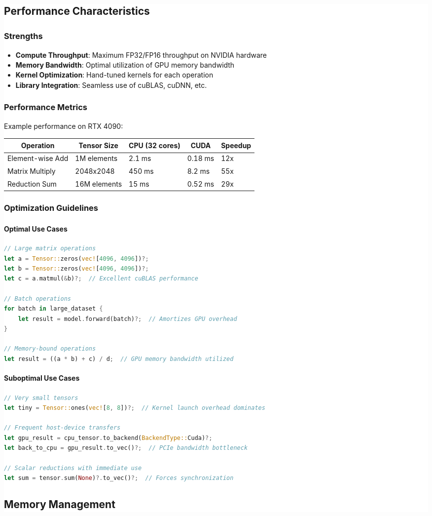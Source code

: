 ## Performance Characteristics

### Strengths
- **Compute Throughput**: Maximum FP32/FP16 throughput on NVIDIA hardware
- **Memory Bandwidth**: Optimal utilization of GPU memory bandwidth  
- **Kernel Optimization**: Hand-tuned kernels for each operation
- **Library Integration**: Seamless use of cuBLAS, cuDNN, etc.

### Performance Metrics
Example performance on RTX 4090:

| Operation | Tensor Size | CPU (32 cores) | CUDA | Speedup |
|-----------|-------------|----------------|------|---------|
| Element-wise Add | 1M elements | 2.1 ms | 0.18 ms | 12x |
| Matrix Multiply | 2048x2048 | 450 ms | 8.2 ms | 55x |
| Reduction Sum | 16M elements | 15 ms | 0.52 ms | 29x |

### Optimization Guidelines

#### Optimal Use Cases
```rust
// Large matrix operations
let a = Tensor::zeros(vec![4096, 4096])?;
let b = Tensor::zeros(vec![4096, 4096])?;
let c = a.matmul(&b)?;  // Excellent cuBLAS performance

// Batch operations
for batch in large_dataset {
    let result = model.forward(batch)?;  // Amortizes GPU overhead
}

// Memory-bound operations
let result = ((a * b) + c) / d;  // GPU memory bandwidth utilized
```

#### Suboptimal Use Cases
```rust
// Very small tensors
let tiny = Tensor::ones(vec![8, 8])?;  // Kernel launch overhead dominates

// Frequent host-device transfers
let gpu_result = cpu_tensor.to_backend(BackendType::Cuda)?;
let back_to_cpu = gpu_result.to_vec()?;  // PCIe bandwidth bottleneck

// Scalar reductions with immediate use
let sum = tensor.sum(None)?.to_vec()?;  // Forces synchronization
```

## Memory Management
